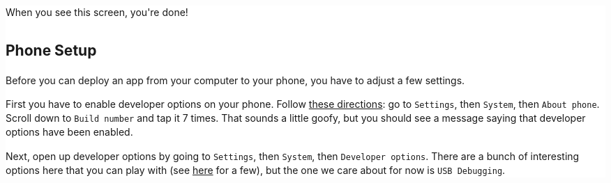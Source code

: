When you see this screen, you're done!

## Phone Setup

Before you can deploy an app from your computer to your phone, you have to adjust a few settings.

First you have to enable developer options on your phone. Follow [these directions](https://developer.android.com/studio/debug/dev-options.html): go to `Settings`, then `System`, then `About phone`. Scroll down to `Build number` and tap it 7 times. That sounds a little goofy, but you should see a message saying that developer options have been enabled.

Next, open up developer options by going to `Settings`, then `System`, then `Developer options`. There are a bunch of interesting options here that you can play with (see [here](https://developer.android.com/studio/debug/dev-options.html) for a few), but the one we care about for now is `USB Debugging`.
